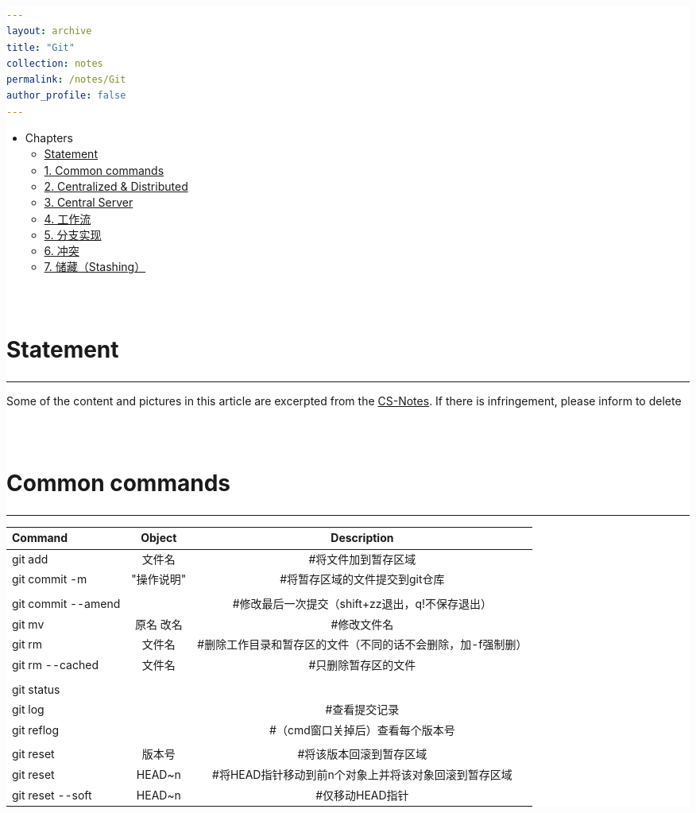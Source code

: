```yaml
---
layout: archive
title: "Git"
collection: notes
permalink: /notes/Git
author_profile: false
---
```



* Chapters 
    * [Statement](#statement)
    * [1. Common commands](#common-commands)
    * [2. Centralized & Distributed](#centralized--distributed)
    * [3. Central Server](#central-server)
    * [4. 工作流](#工作流)
    * [5. 分支实现](#分支实现)
    * [6. 冲突](#冲突)
    * [7. 储藏（Stashing）](#储藏stashing)


<br>

# Statement
<hr>

Some of the content and pictures in this article are excerpted from the [CS-Notes](https://github.com/CyC2018/CS-Notes/blob/master/notes/Git.md). If there is infringement, please inform to delete

<br>

# Common commands
<hr>
<div align="center">
   
| Command | Object | Description |
|:--------|:-------:|:--------:|
|git add |文件名 |  #将文件加到暂存区域|
|git commit -m | "操作说明" | #将暂存区域的文件提交到git仓库|
||||
|git commit --amend | | #修改最后一次提交（shift+zz退出，q!不保存退出）|
|git mv | 原名 改名 |  #修改文件名|
|git rm | 文件名 |  #删除工作目录和暂存区的文件（不同的话不会删除，加-f强制删）|
|git rm --cached | 文件名 |  #只删除暂存区的文件|
||||
|git status|||
|git log | | #查看提交记录|
|git reflog ||  #（cmd窗口关掉后）查看每个版本号|
||||
|git reset | 版本号 |  #将该版本回滚到暂存区域|
|git reset | HEAD~n |  #将HEAD指针移动到前n个对象上并将该对象回滚到暂存区域|
|git reset --soft | HEAD~n |  #仅移动HEAD指针|